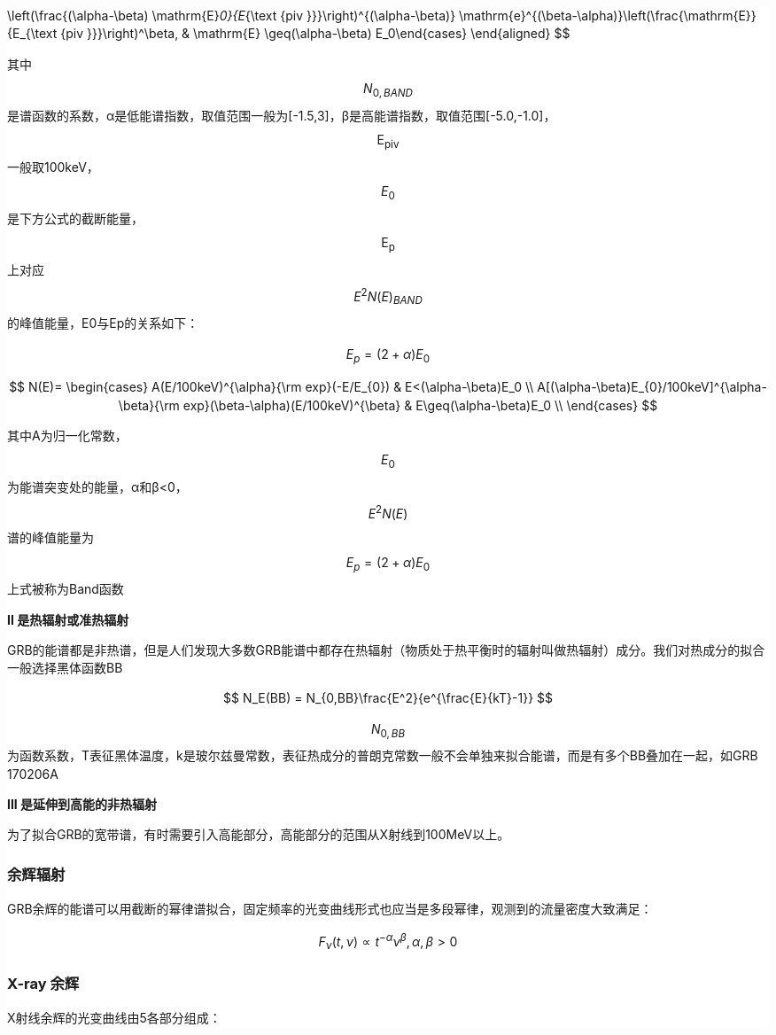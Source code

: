 \left(\frac{(\alpha-\beta) \mathrm{E}_0}{E_{\text {piv }}}\right)^{(\alpha-\beta)} \mathrm{e}^{(\beta-\alpha)}\left(\frac{\mathrm{E}}{E_{\text {piv }}}\right)^\beta, & \mathrm{E} \geq(\alpha-\beta) E_0\end{cases}
\end{aligned}
$$

其中$$N_{0,BAND}$$是谱函数的系数，α是低能谱指数，取值范围一般为\[-1.5,3]，β是高能谱指数，取值范围\[-5.0,-1.0]，$$\mathrm{E}_\mathrm{piv}$$一般取100keV，$$E_0$$是下方公式的截断能量，$$\mathrm{E}_{\mathrm{p}}$$上对应$$E^2N(E)_{BAND}$$的峰值能量，E0与Ep的关系如下：

$$
E_p=(2+α)E_0
$$

$$
N(E)= \begin{cases} A(E/100keV)^{\alpha}{\rm exp}(-E/E_{0}) & E<(\alpha-\beta)E_0 \\ A[(\alpha-\beta)E_{0}/100keV]^{\alpha-\beta}{\rm exp}(\beta-\alpha)(E/100keV)^{\beta} & E\geq(\alpha-\beta)E_0 \\ \end{cases}
$$

其中A为归一化常数，$$E_0$$为能谱突变处的能量，α和β<0，$$E^2N(E)$$谱的峰值能量为$$E_p=(2+α)E_0$$上式被称为Band函数

**II 是热辐射或准热辐射**

GRB的能谱都是非热谱，但是人们发现大多数GRB能谱中都存在热辐射（物质处于热平衡时的辐射叫做热辐射）成分。我们对热成分的拟合一般选择黑体函数BB

$$
N_E(BB) = N_{0,BB}\frac{E^2}{e^{\frac{E}{kT}-1}}
$$

$$N_{0,BB}$$为函数系数，T表征黑体温度，k是玻尔兹曼常数，表征热成分的普朗克常数一般不会单独来拟合能谱，而是有多个BB叠加在一起，如GRB 170206A

**III 是延伸到高能的非热辐射**

为了拟合GRB的宽带谱，有时需要引入高能部分，高能部分的范围从X射线到100MeV以上。

### 余辉辐射

GRB余辉的能谱可以用截断的幂律谱拟合，固定频率的光变曲线形式也应当是多段幂律，观测到的流量密度大致满足：

$$
F_\nu(t, \nu) \propto t^{-\alpha} \nu^\beta, \alpha, \beta>0
$$

### X-ray 余辉

X射线余辉的光变曲线由5各部分组成：
